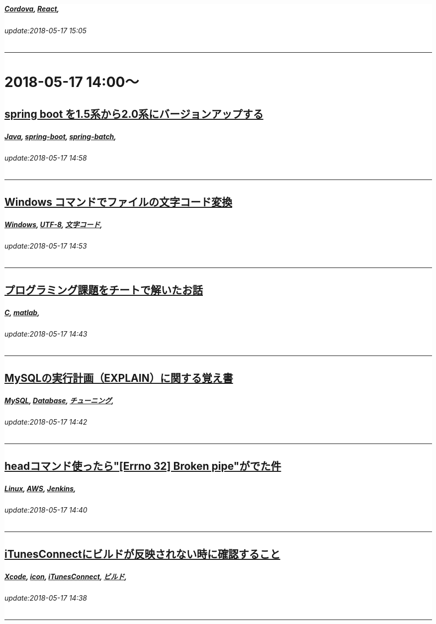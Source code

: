 ##### [Cordova](https://qiita.com/tags/Cordova), [React](https://qiita.com/tags/React), 
###### update:2018-05-17 15:05
---




# 2018-05-17 14:00～
## [spring boot を1.5系から2.0系にバージョンアップする](https://qiita.com/quartette/items/b5ba7a4b8a2c88220ece)
##### [Java](https://qiita.com/tags/Java), [spring-boot](https://qiita.com/tags/spring-boot), [spring-batch](https://qiita.com/tags/spring-batch), 
###### update:2018-05-17 14:58
---
## [Windows コマンドでファイルの文字コード変換](https://qiita.com/wanghaidong1972/items/6021727effc44c812e4e)
##### [Windows](https://qiita.com/tags/Windows), [UTF-8](https://qiita.com/tags/UTF-8), [文字コード](https://qiita.com/tags/文字コード), 
###### update:2018-05-17 14:53
---
## [プログラミング課題をチートで解いたお話](https://qiita.com/Y_F_Acoustics/items/713c21472c1d3034668e)
##### [C](https://qiita.com/tags/C), [matlab](https://qiita.com/tags/matlab), 
###### update:2018-05-17 14:43
---
## [MySQLの実行計画（EXPLAIN）に関する覚え書](https://qiita.com/tsuyopon-md/items/9e0517297816f656b541)
##### [MySQL](https://qiita.com/tags/MySQL), [Database](https://qiita.com/tags/Database), [チューニング](https://qiita.com/tags/チューニング), 
###### update:2018-05-17 14:42
---
## [headコマンド使ったら"[Errno 32] Broken pipe"がでた件](https://qiita.com/iam_nkym/items/4117ac6a88b7f0ac8c6d)
##### [Linux](https://qiita.com/tags/Linux), [AWS](https://qiita.com/tags/AWS), [Jenkins](https://qiita.com/tags/Jenkins), 
###### update:2018-05-17 14:40
---
## [iTunesConnectにビルドが反映されない時に確認すること](https://qiita.com/abeky/items/d5015a2b8a850a8e768c)
##### [Xcode](https://qiita.com/tags/Xcode), [icon](https://qiita.com/tags/icon), [iTunesConnect](https://qiita.com/tags/iTunesConnect), [ビルド](https://qiita.com/tags/ビルド), 
###### update:2018-05-17 14:38
---